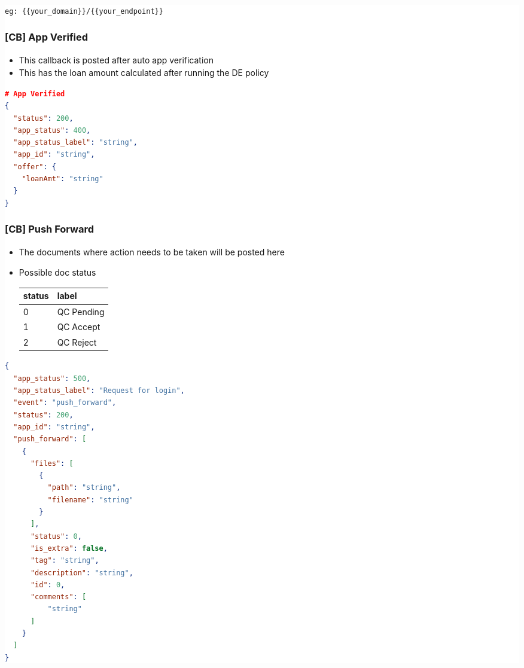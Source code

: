 `eg: {{your_domain}}/{{your_endpoint}}`

### [CB] App Verified

* This callback is posted after auto app verification
* This has the loan amount calculated after running the DE policy

```json
# App Verified
{
  "status": 200,
  "app_status": 400,
  "app_status_label": "string",
  "app_id": "string",
  "offer": {
    "loanAmt": "string"
  }
}
```

### [CB] Push Forward

* The documents where action needs to be taken will be posted here
* Possible doc status

    | status | label      |
    | ------ | ---------- |
    | 0      | QC Pending |
    | 1      | QC Accept  |
    | 2      | QC Reject  |

```json
{
  "app_status": 500,
  "app_status_label": "Request for login",
  "event": "push_forward",
  "status": 200,
  "app_id": "string",
  "push_forward": [
    {
      "files": [
        {
          "path": "string",
          "filename": "string"
        }
      ],
      "status": 0,
      "is_extra": false,
      "tag": "string",
      "description": "string",
      "id": 0,
      "comments": [
          "string"
      ]
    }
  ]
}
```
